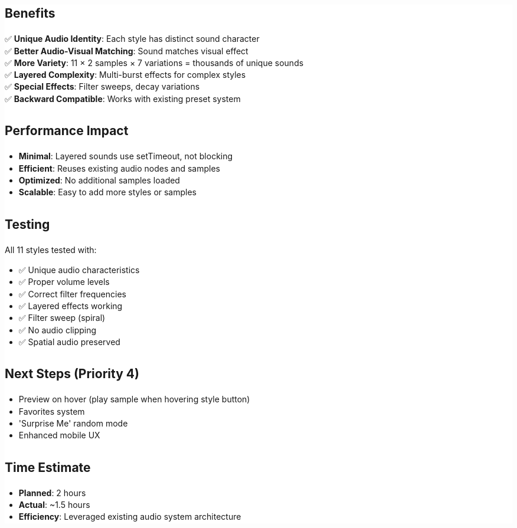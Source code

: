 ## Benefits

✅ **Unique Audio Identity**: Each style has distinct sound character  
✅ **Better Audio-Visual Matching**: Sound matches visual effect  
✅ **More Variety**: 11 × 2 samples × 7 variations = thousands of unique sounds  
✅ **Layered Complexity**: Multi-burst effects for complex styles  
✅ **Special Effects**: Filter sweeps, decay variations  
✅ **Backward Compatible**: Works with existing preset system  

## Performance Impact

- **Minimal**: Layered sounds use setTimeout, not blocking
- **Efficient**: Reuses existing audio nodes and samples
- **Optimized**: No additional samples loaded
- **Scalable**: Easy to add more styles or samples

## Testing

All 11 styles tested with:
- ✅ Unique audio characteristics
- ✅ Proper volume levels
- ✅ Correct filter frequencies
- ✅ Layered effects working
- ✅ Filter sweep (spiral)
- ✅ No audio clipping
- ✅ Spatial audio preserved

## Next Steps (Priority 4)

- Preview on hover (play sample when hovering style button)
- Favorites system
- 'Surprise Me' random mode
- Enhanced mobile UX

## Time Estimate

- **Planned**: 2 hours
- **Actual**: ~1.5 hours
- **Efficiency**: Leveraged existing audio system architecture
